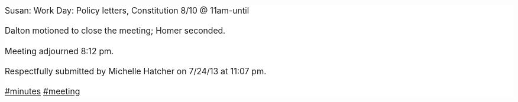Susan: Work Day: Policy letters, Constitution 8/10 @ 11am-until

Dalton motioned to close the meeting; Homer seconded.

Meeting adjourned 8:12 pm.

Respectfully submitted by Michelle Hatcher on 7/24/13 at 11:07 pm.

[#minutes](https://www.waccamaw.org/updates/hashtags/minutes) [#meeting](https://www.waccamaw.org/updates/hashtags/meeting)

